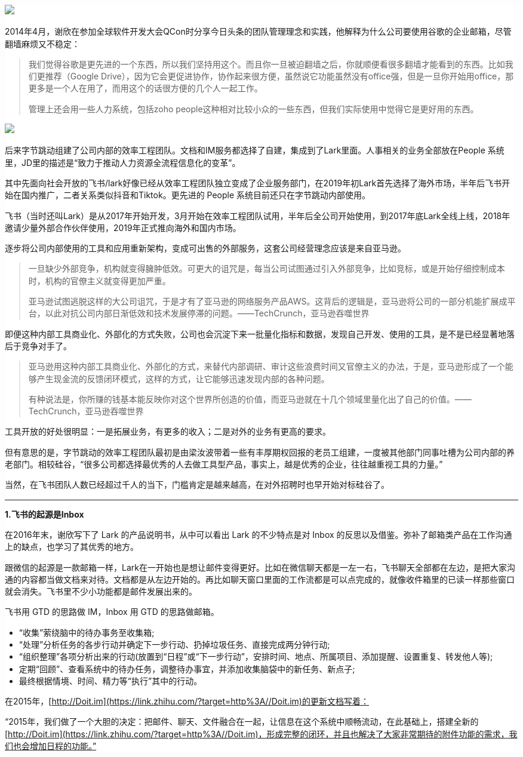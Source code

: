 ![](https://pic2.zhimg.com/v2-bb1cde6cfb461f3bc92951fac900c911_b.jpg)

2014年4月，谢欣在参加全球软件开发大会QCon时分享今日头条的团队管理理念和实践，他解释为什么公司要使用谷歌的企业邮箱，尽管翻墙麻烦又不稳定：

> 我们觉得谷歌是更先进的一个东西，所以我们坚持用这个。而且你一旦被迫翻墙之后，你就顺便看很多翻墙才能看到的东西。比如我们更推荐（Google Drive），因为它会更促进协作，协作起来很方便，虽然说它功能虽然没有office强，但是一旦你开始用office，那更多是一个人在用了，而用这个的话很方便的几个人一起工作。
> 
> 管理上还会用一些人力系统，包括zoho people这种相对比较小众的一些东西，但我们实际使用中觉得它是更好用的东西。

![](https://pic4.zhimg.com/v2-b325b1b948d1c5369c04dad1226d2923_b.jpg)

后来字节跳动组建了公司内部的效率工程团队。文档和IM服务都选择了自建，集成到了Lark里面。人事相关的业务全部放在People 系统里，JD里的描述是“致力于推动人力资源全流程信息化的变革”。

其中先面向社会开放的飞书/lark好像已经从效率工程团队独立变成了企业服务部门，在2019年初Lark首先选择了海外市场，半年后飞书开始在国内推广，二者关系类似抖音和Tiktok。更先进的 People 系统目前还只在字节跳动内部使用。

飞书（当时还叫Lark）是从2017年开始开发，3月开始在效率工程团队试用，半年后全公司开始使用，到2017年底Lark全线上线，2018年邀请少量外部合作伙伴使用，2019年正式推向海外和国内市场。

逐步将公司内部使用的工具和应用重新架构，变成可出售的外部服务，这套公司经营理念应该是来自亚马逊。

> 一旦缺少外部竞争，机构就变得臃肿低效。可更大的诅咒是，每当公司试图通过引入外部竞争，比如竞标，或是开始仔细控制成本时，机构的官僚主义就变得更加严重。
> 
> 亚马逊试图逃脱这样的大公司诅咒，于是才有了亚马逊的网络服务产品AWS。这背后的逻辑是，亚马逊将公司的一部分机能扩展成平台，以此对抗公司内部日渐低效和技术发展停滞的问题。——TechCrunch，亚马逊吞噬世界

  
即便这种内部工具商业化、外部化的方式失败，公司也会沉淀下来一批量化指标和数据，发现自己开发、使用的工具，是不是已经显著地落后于竞争对手了。

> 亚马逊用这种内部工具商业化、外部化的方式，来替代内部调研、审计这些浪费时间又官僚主义的办法，于是，亚马逊形成了一个能够产生现金流的反馈闭环模式，这样的方式，让它能够迅速发现内部的各种问题。
> 
> 有种说法是，你所赚的钱基本能反映你对这个世界所创造的价值，而亚马逊就在十几个领域里量化出了自己的价值。——TechCrunch，亚马逊吞噬世界

工具开放的好处很明显：一是拓展业务，有更多的收入；二是对外的业务有更高的要求。

但有意思的是，字节跳动的效率工程团队最初是由梁汝波带着一些有丰厚期权回报的老员工组建，一度被其他部门同事吐槽为公司内部的养老部门。相较硅谷，“很多公司都选择最优秀的人去做工具型产品，事实上，越是优秀的企业，往往越重视工具的力量。”

当然，在飞书团队人数已经超过千人的当下，门槛肯定是越来越高，在对外招聘时也早开始对标硅谷了。

***

**1.飞书的起源是Inbox**

在2016年末，谢欣写下了 Lark 的产品说明书，从中可以看出 Lark 的不少特点是对 Inbox 的反思以及借鉴。弥补了邮箱类产品在工作沟通上的缺点，也学习了其优秀的地方。

跟微信的起源是一款邮箱一样，Lark在一开始也是想让邮件变得更好。比如在微信聊天都是一左一右，飞书聊天全部都在左边，是把大家沟通的内容都当做文档来对待。文档都是从左边开始的。再比如聊天窗口里面的工作流都是可以点完成的，就像收件箱里的已读一样那些窗口就会消失。飞书里不少小功能都是邮件发展出来的。

飞书用 GTD 的思路做 IM，Inbox 用 GTD 的思路做邮箱。

*   “收集”萦绕脑中的待办事务至收集箱;
*   “处理”分析任务的各步行动并确定下一步行动、扔掉垃圾任务、直接完成两分钟行动;
*   “组织整理”各项分析出来的行动(放置到“日程”或“下一步行动”，安排时间、地点、所属项目、添加提醒、设置重复、转发他人等);
*   定期“回顾”、查看系统中的待办任务，调整待办事宜，并添加收集脑袋中的新任务、新点子;
*   最终根据情境、时间、精力等“执行”其中的行动。

在2015年，[http://Doit.im](https://link.zhihu.com/?target=http%3A//Doit.im)的更新文档写着：

“2015年，我们做了一个大胆的决定：把邮件、聊天、文件融合在一起，让信息在这个系统中顺畅流动，在此基础上，搭建全新的 [http://Doit.im](https://link.zhihu.com/?target=http%3A//Doit.im)，形成完整的闭环，并且也解决了大家非常期待的附件功能的需求，我们也会增加日程的功能。”
